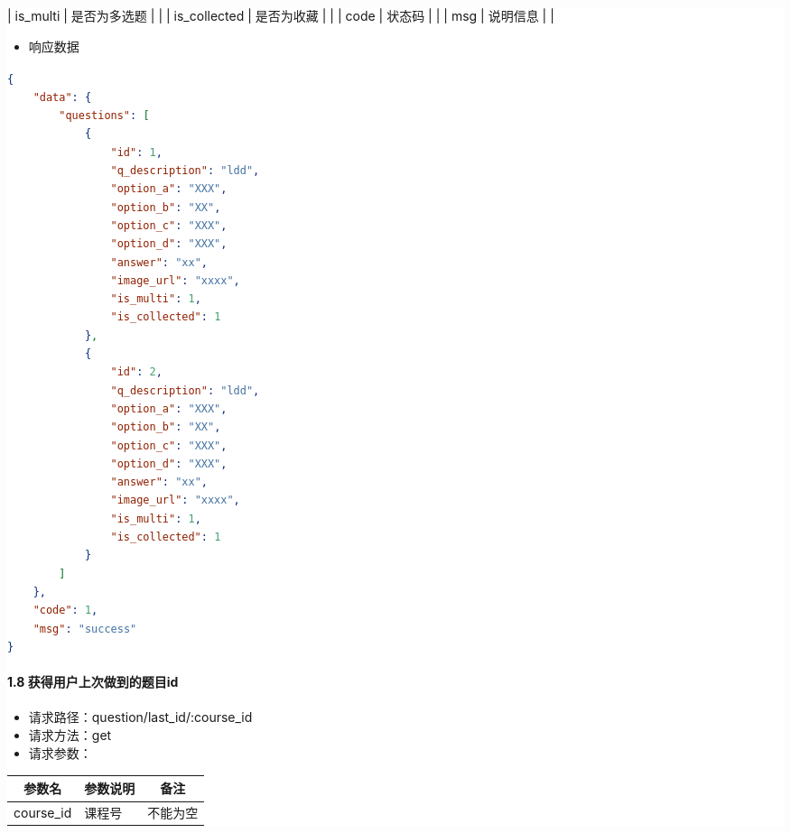 | is_multi      | 是否为多选题                   |      |
| is_collected  | 是否为收藏                     |      |
| code          | 状态码                         |      |
| msg           | 说明信息                       |      |

- 响应数据

```json
{
    "data": {
        "questions": [
            {
                "id": 1,
                "q_description": "ldd",
                "option_a": "XXX",
                "option_b": "XX",
                "option_c": "XXX",
                "option_d": "XXX",
                "answer": "xx",
                "image_url": "xxxx",
                "is_multi": 1,
                "is_collected": 1
            },
            {
                "id": 2,
                "q_description": "ldd",
                "option_a": "XXX",
                "option_b": "XX",
                "option_c": "XXX",
                "option_d": "XXX",
                "answer": "xx",
                "image_url": "xxxx",
                "is_multi": 1,
                "is_collected": 1
            }
        ]
    },
    "code": 1,
    "msg": "success"
}
```

#### 

#### 1.8 获得用户上次做到的题目id

- 请求路径：question/last_id/:course_id
- 请求方法：get
- 请求参数：

| 参数名    | 参数说明 | 备注     |
| --------- | -------- | -------- |
| course_id | 课程号   | 不能为空 |
